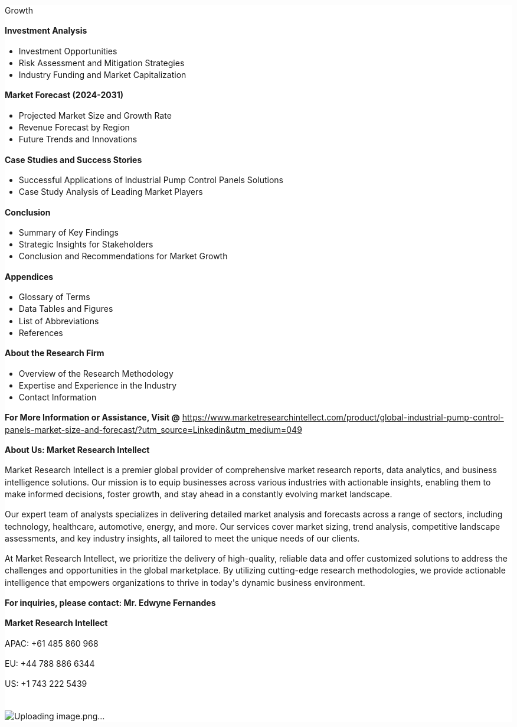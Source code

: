Growth</li></ul><p><strong>Investment Analysis</strong></p><ul><li>Investment Opportunities</li><li>Risk Assessment and Mitigation Strategies</li><li>Industry Funding and Market Capitalization</li></ul><p><strong>Market Forecast (2024-2031)</strong></p><ul><li>Projected Market Size and Growth Rate</li><li>Revenue Forecast by Region</li><li>Future Trends and Innovations</li></ul><p><strong>Case Studies and Success Stories</strong></p><ul><li>Successful Applications of Industrial Pump Control Panels Solutions</li><li>Case Study Analysis of Leading Market Players</li></ul><p><strong>Conclusion</strong></p><ul><li>Summary of Key Findings</li><li>Strategic Insights for Stakeholders</li><li>Conclusion and Recommendations for Market Growth</li></ul><p><strong>Appendices</strong></p><ul><li>Glossary of Terms</li><li>Data Tables and Figures</li><li>List of Abbreviations</li><li>References</li></ul><p><strong>About the Research Firm</strong></p><ul><li>Overview of the Research Methodology</li><li>Expertise and Experience in the Industry</li><li>Contact Information</li></ul></div><div class="article-main__content" data-test-id="publishing-text-block"><p><span class="font-[700]"><strong>For More Information or Assistance, Visit @</strong>&nbsp;<a href="https://www.marketresearchintellect.com/product/global-industrial-pump-control-panels-market-size-and-forecast/?utm_source=Linkedin&utm_medium=049">https://www.marketresearchintellect.com/product/global-industrial-pump-control-panels-market-size-and-forecast/?utm_source=Linkedin&utm_medium=049</a></span></p><p><strong>About Us: Market Research Intellect</strong></p><p>Market Research Intellect is a premier global provider of comprehensive market research reports, data analytics, and business intelligence solutions. Our mission is to equip businesses across various industries with actionable insights, enabling them to make informed decisions, foster growth, and stay ahead in a constantly evolving market landscape.</p><p>Our expert team of analysts specializes in delivering detailed market analysis and forecasts across a range of sectors, including technology, healthcare, automotive, energy, and more. Our services cover market sizing, trend analysis, competitive landscape assessments, and key industry insights, all tailored to meet the unique needs of our clients.</p><p>At Market Research Intellect, we prioritize the delivery of high-quality, reliable data and offer customized solutions to address the challenges and opportunities in the global marketplace. By utilizing cutting-edge research methodologies, we provide actionable intelligence that empowers organizations to thrive in today's dynamic business environment.</p><p><strong>For inquiries, please contact: Mr. Edwyne Fernandes</strong></p><p><strong>Market Research Intellect</strong></p><p>APAC: +61 485 860 968</p><p>EU: +44 788 886 6344</p><p>US: +1 743 222 5439</p></div><div class="article-main__content" data-test-id="publishing-text-block">&nbsp;</div>
![Uploading image.png…]()
